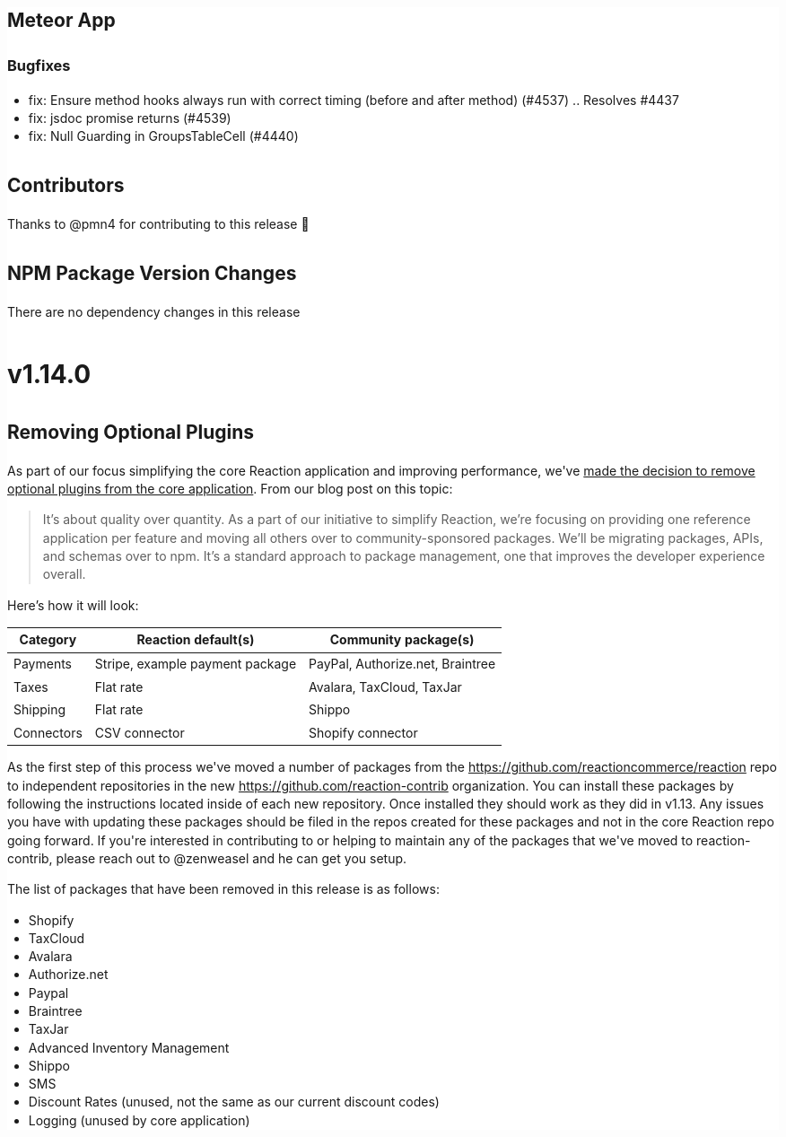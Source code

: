 ## Meteor App
### Bugfixes
 - fix: Ensure method hooks always run with correct timing (before and after method) (#4537) .. Resolves #4437
 - fix: jsdoc promise returns (#4539)
 - fix: Null Guarding in GroupsTableCell (#4440)

 ## Contributors
Thanks to @pmn4 for contributing to this release :tada:

## NPM Package Version Changes
There are no dependency changes in this release

# v1.14.0
## Removing Optional Plugins
As part of our focus simplifying the core Reaction application and improving performance, we've [made the decision to remove optional plugins from the core application](https://blog.reactioncommerce.com/the-road-ahead-product-updates-june-2018/). From our blog post on this topic:
> It’s about quality over quantity. As a part of our initiative to simplify Reaction, we’re focusing on providing one reference application per feature and moving all others over to community-sponsored packages. We’ll be migrating packages, APIs, and schemas over to npm. It’s a standard approach to package management, one that improves the developer experience overall.

Here’s how it will look:

|Category|Reaction default(s)|Community package(s)|
|---|---|---|
|Payments|Stripe, example payment package|PayPal, Authorize.net, Braintree|
|Taxes|Flat rate|Avalara, TaxCloud, TaxJar|
|Shipping|Flat rate|Shippo|
|Connectors|CSV connector|Shopify connector|

As the first step of this process we've moved a number of packages from the https://github.com/reactioncommerce/reaction repo to independent repositories in the new https://github.com/reaction-contrib organization. You can install these packages by following the instructions located inside of each new repository. Once installed they should work as they did in v1.13. Any issues you have with updating these packages should be filed in the repos created for these packages and not in the core Reaction repo going forward. If you're interested in contributing to or helping to maintain any of the packages that we've moved to reaction-contrib, please reach out to @zenweasel and he can get you setup.

The list of packages that have been removed in this release is as follows:
  - Shopify
  - TaxCloud
  - Avalara
  - Authorize.net
  - Paypal
  - Braintree
  - TaxJar
  - Advanced Inventory Management
  - Shippo
  - SMS
  - Discount Rates (unused, not the same as our current discount codes)
  - Logging (unused by core application)
